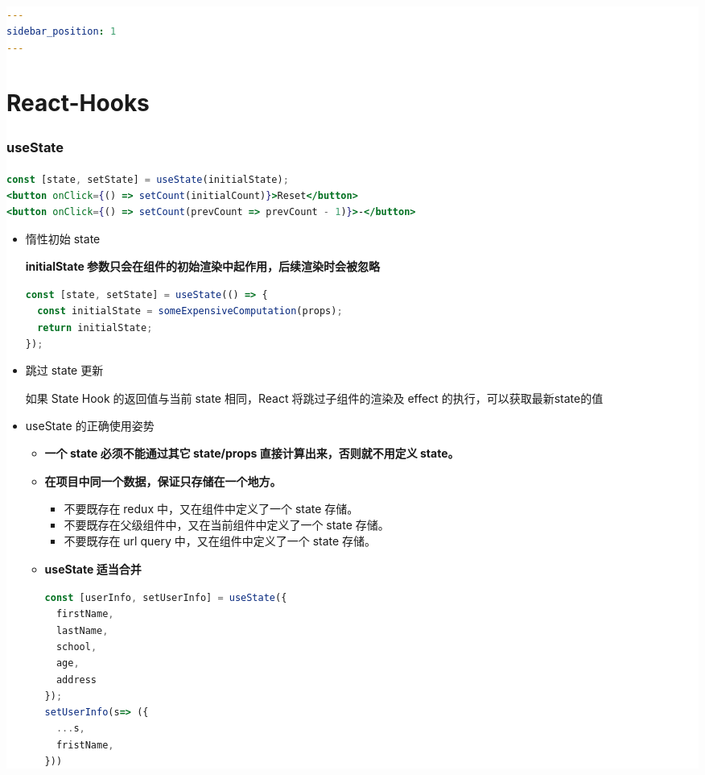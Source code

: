 ```yaml
---
sidebar_position: 1
---
```


# React-Hooks

### useState

```jsx
const [state, setState] = useState(initialState);
<button onClick={() => setCount(initialCount)}>Reset</button>
<button onClick={() => setCount(prevCount => prevCount - 1)}>-</button>
```

- 惰性初始 state
    
    **initialState 参数只会在组件的初始渲染中起作用，后续渲染时会被忽略**
    
    ```jsx
    const [state, setState] = useState(() => {
      const initialState = someExpensiveComputation(props);
      return initialState;
    });
    ```
    
- 跳过 state 更新
    
    如果 State Hook 的返回值与当前 state 相同，React 将跳过子组件的渲染及 effect 的执行，可以获取最新state的值
    
- useState 的正确使用姿势
    - **一个 state 必须不能通过其它 state/props 直接计算出来，否则就不用定义 state。**
    - **在项目中同一个数据，保证只存储在一个地方。**
        - 不要既存在 redux 中，又在组件中定义了一个 state 存储。
        - 不要既存在父级组件中，又在当前组件中定义了一个 state 存储。
        - 不要既存在 url query 中，又在组件中定义了一个 state 存储。
    - **useState 适当合并**
        
        ```jsx
        const [userInfo, setUserInfo] = useState({
          firstName,
          lastName,
          school,
          age,
          address
        });
        setUserInfo(s=> ({
          ...s,
          fristName,
        }))
        ```
        
